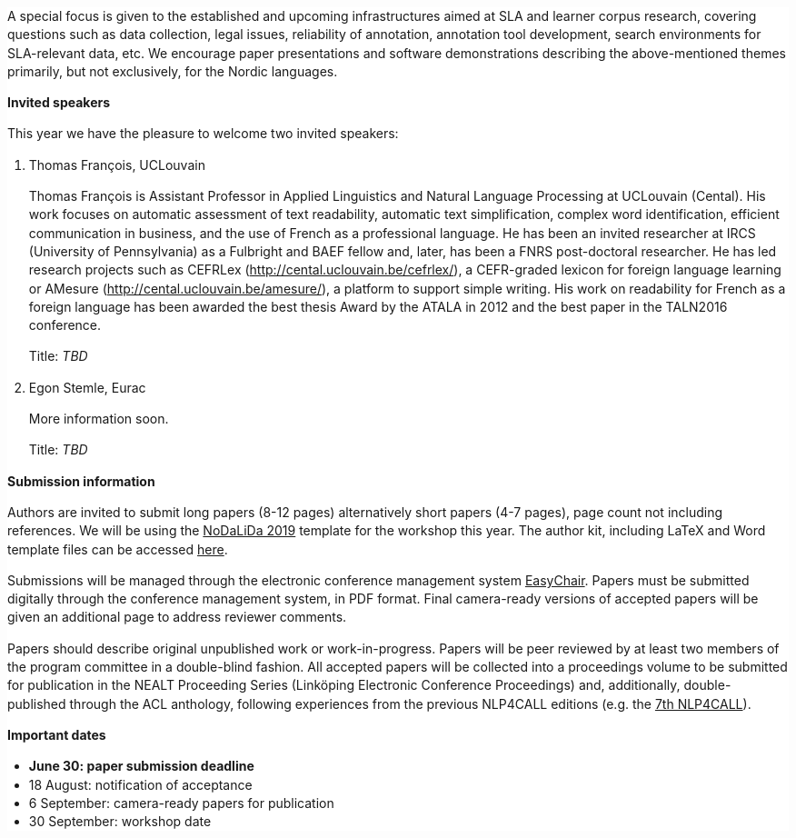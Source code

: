 A special focus is given to the established and upcoming infrastructures aimed at SLA and learner corpus research, covering questions such as data collection, legal issues, reliability of annotation, annotation tool development, search environments for SLA-relevant data, etc.
We encourage paper presentations and software demonstrations describing the above-mentioned themes primarily, but not exclusively, for the Nordic languages.

**Invited speakers**

This year we have the pleasure to welcome two invited speakers:

1. Thomas François, UCLouvain
    
    Thomas François is Assistant Professor in Applied Linguistics and Natural Language Processing at UCLouvain (Cental). His work focuses on automatic assessment of text readability, automatic text simplification, complex word identification, efficient communication in business, and the use of French as a professional language. He has been an invited researcher at IRCS (University of Pennsylvania) as a Fulbright and BAEF fellow and, later, has been a FNRS post-doctoral researcher. He has led research projects such as CEFRLex (http://cental.uclouvain.be/cefrlex/), a CEFR-graded lexicon for foreign language learning or AMesure (http://cental.uclouvain.be/amesure/), a platform to support simple writing. His work on readability for French as a foreign language has been awarded the best thesis Award by the ATALA in 2012 and the best paper in the TALN2016 conference.

    Title: *TBD*

2. Egon Stemle, Eurac

    More information soon.

    Title: *TBD*

**Submission information**

Authors are invited to submit long papers (8-12 pages) alternatively short papers (4-7 pages), page count not including references. We will be using the [NoDaLiDa 2019](https://nodalida2019.org) template for the workshop this year. 
The author kit, including LaTeX and Word template files can be accessed [here](http://www.nodalida2019.org/authorkit.zip).

Submissions will be managed through the electronic conference management system [EasyChair](https://easychair.org/conferences/?conf=nlp4call-2019). 
Papers must be submitted digitally through the conference management system, in PDF format. Final camera-ready versions of accepted papers will be given an additional page to address reviewer comments.

Papers should describe original unpublished work or work-in-progress. Papers will be peer reviewed by at least two members of the program committee in a double-blind fashion. 
All accepted papers will be collected into a proceedings volume to be submitted for publication in the NEALT Proceeding Series (Linköping Electronic Conference Proceedings) and, additionally, double-published through the ACL anthology, following experiences from the previous NLP4CALL editions (e.g. the [7th NLP4CALL](http://aclweb.org/anthology/W18-71)).

**Important dates**

- **June 30: paper submission deadline**
- 18 August: notification of acceptance
- 6 September: camera-ready papers for publication
- 30 September: workshop date

